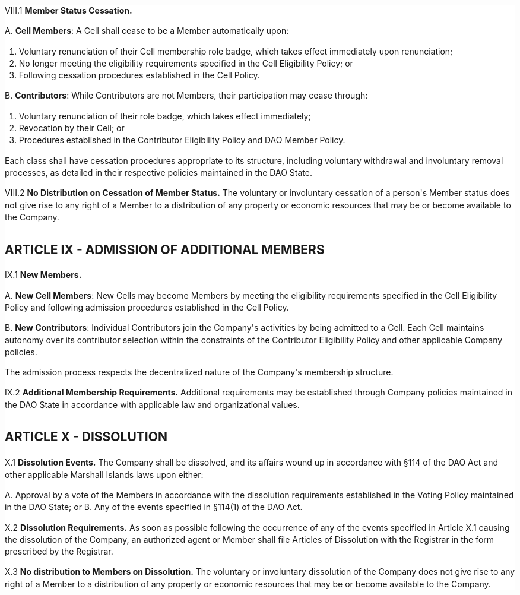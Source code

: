 VIII.1 **Member Status Cessation.** 

A. **Cell Members**: A Cell shall cease to be a Member automatically upon:
   1. Voluntary renunciation of their Cell membership role badge, which takes effect immediately upon renunciation;
   2. No longer meeting the eligibility requirements specified in the Cell Eligibility Policy; or
   3. Following cessation procedures established in the Cell Policy.

B. **Contributors**: While Contributors are not Members, their participation may cease through:
   1. Voluntary renunciation of their role badge, which takes effect immediately;
   2. Revocation by their Cell; or
   3. Procedures established in the Contributor Eligibility Policy and DAO Member Policy.

Each class shall have cessation procedures appropriate to its structure, including voluntary withdrawal and involuntary removal processes, as detailed in their respective policies maintained in the DAO State.

VIII.2 **No Distribution on Cessation of Member Status.** The voluntary or involuntary cessation of a person's Member status does not give rise to any right of a Member to a distribution of any property or economic resources that may be or become available to the Company.

## ARTICLE IX - ADMISSION OF ADDITIONAL MEMBERS

IX.1 **New Members.** 

A. **New Cell Members**: New Cells may become Members by meeting the eligibility requirements specified in the Cell Eligibility Policy and following admission procedures established in the Cell Policy.

B. **New Contributors**: Individual Contributors join the Company's activities by being admitted to a Cell. Each Cell maintains autonomy over its contributor selection within the constraints of the Contributor Eligibility Policy and other applicable Company policies.

The admission process respects the decentralized nature of the Company's membership structure.

IX.2 **Additional Membership Requirements.** Additional requirements may be established through Company policies maintained in the DAO State in accordance with applicable law and organizational values.

## ARTICLE X - DISSOLUTION

X.1 **Dissolution Events.** The Company shall be dissolved, and its affairs wound up in accordance with §114 of the DAO Act and other applicable Marshall Islands laws upon either:

A. Approval by a vote of the Members in accordance with the dissolution requirements established in the Voting Policy maintained in the DAO State; or
B. Any of the events specified in §114(1) of the DAO Act.

X.2 **Dissolution Requirements.** As soon as possible following the occurrence of any of the events specified in Article X.1 causing the dissolution of the Company, an authorized agent or Member shall file Articles of Dissolution with the Registrar in the form prescribed by the Registrar.

X.3 **No distribution to Members on Dissolution.** The voluntary or involuntary dissolution of the Company does not give rise to any right of a Member to a distribution of any property or economic resources that may be or become available to the Company.
